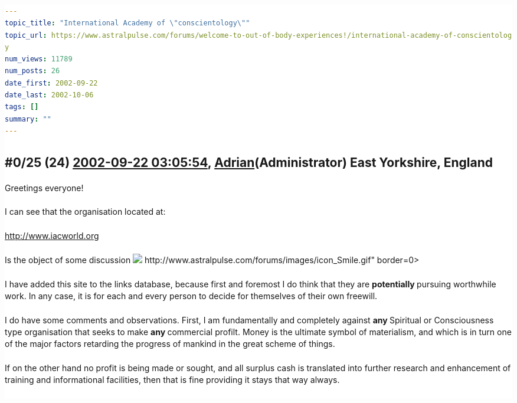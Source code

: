 ```yaml
---
topic_title: "International Academy of \"conscientology\""
topic_url: https://www.astralpulse.com/forums/welcome-to-out-of-body-experiences!/international-academy-of-conscientology
num_views: 11789
num_posts: 26
date_first: 2002-09-22
date_last: 2002-10-06
tags: []
summary: ""
---
```


## \#0/25 (24) [2002-09-22 03:05:54](https://www.astralpulse.com/forums/index.php?msg=117726), [Adrian](https://www.astralpulse.com/forums/profile/?u=31)(Administrator) East Yorkshire, England ##
<section>
Greetings everyone!
<br>
<br>
I can see that the organisation located at:
<br>
<br>
<a class="bbc_link" href="http://www.iacworld.org" rel="noopener" target="_blank">
 http://www.iacworld.org
</a>
<br>
<br>
Is the object of some discussion
<img class="bbc_link" href="http://www.astralpulse.com/forums/images/icon_Smile.gif" rel="noopener" src='"&lt;a' target="_blank"/>
http://www.astralpulse.com/forums/images/icon_Smile.gif" border=0&gt;
<br>
<br>
I have added this site to the links database, because first and foremost I do think that they are
<b>
 potentially
</b>
pursuing worthwhile work. In any case, it is for each and every person to decide for themselves of their own freewill.
<br>
<br>
I do have some comments and observations. First, I am fundamentally and completely against
<b>
 any
</b>
Spiritual or Consciousness type organisation that seeks to make
<b>
 any
</b>
commercial profilt. Money is the ultimate symbol of materialism, and which is in turn one of the major factors retarding the progress of mankind in the great scheme of things.
<br>
<br>
If on the other hand no profit is being made or sought, and all surplus cash is translated into further research and enhancement of training and informational facilities, then that is fine providing it stays that way always.
<br>
<br>